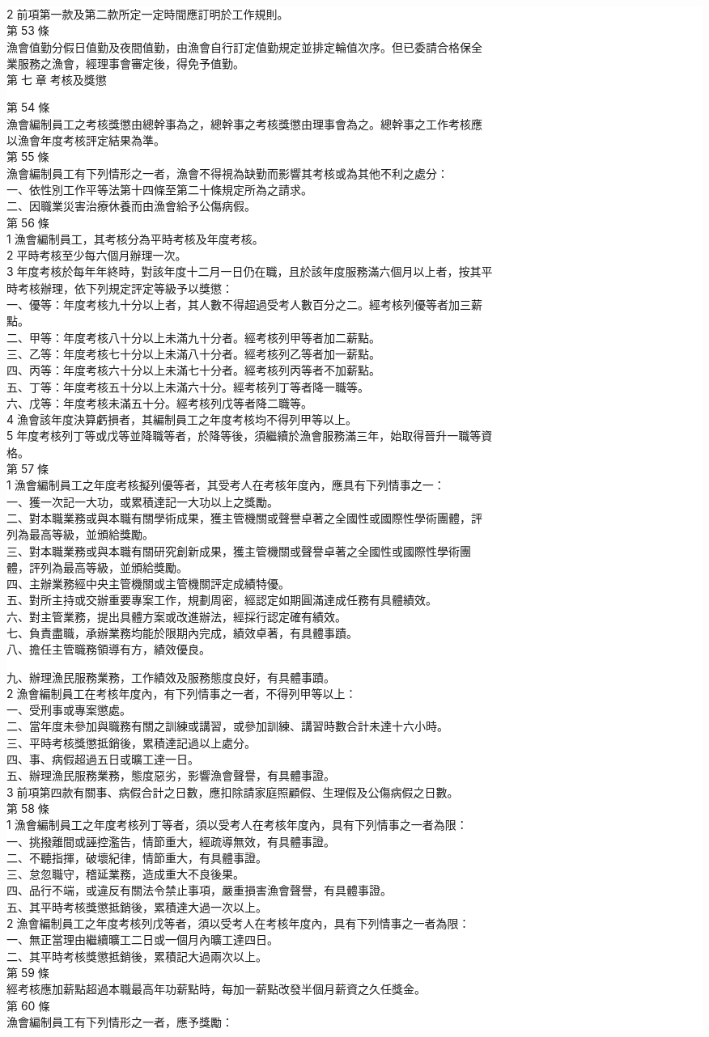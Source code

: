 2 前項第一款及第二款所定一定時間應訂明於工作規則。  
第 53 條  
漁會值勤分假日值勤及夜間值勤，由漁會自行訂定值勤規定並排定輪值次序。但已委請合格保全  
業服務之漁會，經理事會審定後，得免予值勤。  
第 七 章 考核及獎懲  


第 54 條  
漁會編制員工之考核獎懲由總幹事為之，總幹事之考核獎懲由理事會為之。總幹事之工作考核應  
以漁會年度考核評定結果為準。  
第 55 條  
漁會編制員工有下列情形之一者，漁會不得視為缺勤而影響其考核或為其他不利之處分：  
一、依性別工作平等法第十四條至第二十條規定所為之請求。  
二、因職業災害治療休養而由漁會給予公傷病假。  
第 56 條  
1 漁會編制員工，其考核分為平時考核及年度考核。  
2 平時考核至少每六個月辦理一次。  
3 年度考核於每年年終時，對該年度十二月一日仍在職，且於該年度服務滿六個月以上者，按其平  
時考核辦理，依下列規定評定等級予以獎懲：  
一、優等：年度考核九十分以上者，其人數不得超過受考人數百分之二。經考核列優等者加三薪  
點。  
二、甲等：年度考核八十分以上未滿九十分者。經考核列甲等者加二薪點。  
三、乙等：年度考核七十分以上未滿八十分者。經考核列乙等者加一薪點。  
四、丙等：年度考核六十分以上未滿七十分者。經考核列丙等者不加薪點。  
五、丁等：年度考核五十分以上未滿六十分。經考核列丁等者降一職等。  
六、戊等：年度考核未滿五十分。經考核列戊等者降二職等。  
4 漁會該年度決算虧損者，其編制員工之年度考核均不得列甲等以上。  
5 年度考核列丁等或戊等並降職等者，於降等後，須繼續於漁會服務滿三年，始取得晉升一職等資  
格。  
第 57 條  
1 漁會編制員工之年度考核擬列優等者，其受考人在考核年度內，應具有下列情事之一：  
一、獲一次記一大功，或累積達記一大功以上之獎勵。  
二、對本職業務或與本職有關學術成果，獲主管機關或聲譽卓著之全國性或國際性學術團體，評  
列為最高等級，並頒給獎勵。  
三、對本職業務或與本職有關研究創新成果，獲主管機關或聲譽卓著之全國性或國際性學術團  
體，評列為最高等級，並頒給獎勵。  
四、主辦業務經中央主管機關或主管機關評定成績特優。  
五、對所主持或交辦重要專案工作，規劃周密，經認定如期圓滿達成任務有具體績效。  
六、對主管業務，提出具體方案或改進辦法，經採行認定確有績效。  
七、負責盡職，承辦業務均能於限期內完成，績效卓著，有具體事蹟。  
八、擔任主管職務領導有方，績效優良。  


九、辦理漁民服務業務，工作績效及服務態度良好，有具體事蹟。  
2 漁會編制員工在考核年度內，有下列情事之一者，不得列甲等以上：  
一、受刑事或專案懲處。  
二、當年度未參加與職務有關之訓練或講習，或參加訓練、講習時數合計未達十六小時。  
三、平時考核獎懲抵銷後，累積達記過以上處分。  
四、事、病假超過五日或曠工達一日。  
五、辦理漁民服務業務，態度惡劣，影響漁會聲譽，有具體事證。  
3 前項第四款有關事、病假合計之日數，應扣除請家庭照顧假、生理假及公傷病假之日數。  
第 58 條  
1 漁會編制員工之年度考核列丁等者，須以受考人在考核年度內，具有下列情事之一者為限：  
一、挑撥離間或誣控濫告，情節重大，經疏導無效，有具體事證。  
二、不聽指揮，破壞紀律，情節重大，有具體事證。  
三、怠忽職守，稽延業務，造成重大不良後果。  
四、品行不端，或違反有關法令禁止事項，嚴重損害漁會聲譽，有具體事證。  
五、其平時考核獎懲抵銷後，累積達大過一次以上。  
2 漁會編制員工之年度考核列戊等者，須以受考人在考核年度內，具有下列情事之一者為限：  
一、無正當理由繼續曠工二日或一個月內曠工達四日。  
二、其平時考核獎懲抵銷後，累積記大過兩次以上。  
第 59 條  
經考核應加薪點超過本職最高年功薪點時，每加一薪點改發半個月薪資之久任獎金。  
第 60 條  
漁會編制員工有下列情形之一者，應予獎勵：  